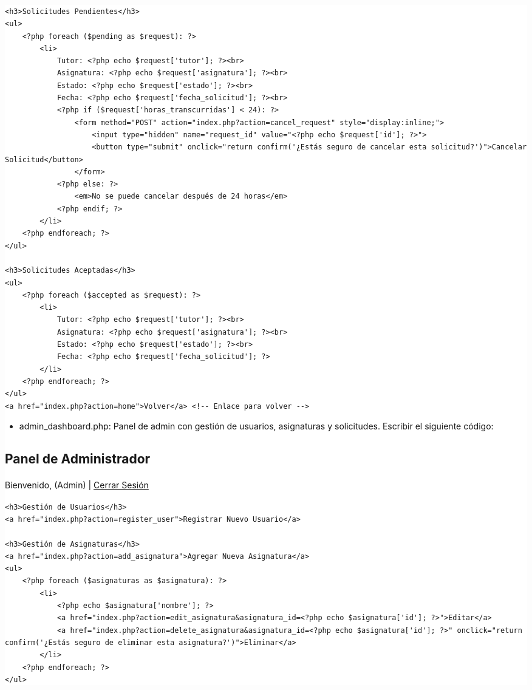     <h3>Solicitudes Pendientes</h3>
    <ul>
        <?php foreach ($pending as $request): ?>
            <li>
                Tutor: <?php echo $request['tutor']; ?><br>
                Asignatura: <?php echo $request['asignatura']; ?><br>
                Estado: <?php echo $request['estado']; ?><br>
                Fecha: <?php echo $request['fecha_solicitud']; ?><br>
                <?php if ($request['horas_transcurridas'] < 24): ?>
                    <form method="POST" action="index.php?action=cancel_request" style="display:inline;">
                        <input type="hidden" name="request_id" value="<?php echo $request['id']; ?>">
                        <button type="submit" onclick="return confirm('¿Estás seguro de cancelar esta solicitud?')">Cancelar Solicitud</button>
                    </form>
                <?php else: ?>
                    <em>No se puede cancelar después de 24 horas</em>
                <?php endif; ?>
            </li>
        <?php endforeach; ?>
    </ul>

    <h3>Solicitudes Aceptadas</h3>
    <ul>
        <?php foreach ($accepted as $request): ?>
            <li>
                Tutor: <?php echo $request['tutor']; ?><br>
                Asignatura: <?php echo $request['asignatura']; ?><br>
                Estado: <?php echo $request['estado']; ?><br>
                Fecha: <?php echo $request['fecha_solicitud']; ?>
            </li>
        <?php endforeach; ?>
    </ul>
    <a href="index.php?action=home">Volver</a> <!-- Enlace para volver -->
</body> 
</html> 

-	admin_dashboard.php: Panel de admin con gestión de usuarios, asignaturas y solicitudes. Escribir el siguiente código:
<!DOCTYPE html>
<html>
<head>
    <title>Panel de Administrador</title>
</head>
<body>
    <h2>Panel de Administrador</h2>
    <p>Bienvenido, <?php echo $_SESSION['nombre']; ?> (Admin) | <a href="index.php?action=logout">Cerrar Sesión</a></p>

    <h3>Gestión de Usuarios</h3>
    <a href="index.php?action=register_user">Registrar Nuevo Usuario</a>

    <h3>Gestión de Asignaturas</h3>
    <a href="index.php?action=add_asignatura">Agregar Nueva Asignatura</a>
    <ul>
        <?php foreach ($asignaturas as $asignatura): ?>
            <li>
                <?php echo $asignatura['nombre']; ?>
                <a href="index.php?action=edit_asignatura&asignatura_id=<?php echo $asignatura['id']; ?>">Editar</a>
                <a href="index.php?action=delete_asignatura&asignatura_id=<?php echo $asignatura['id']; ?>" onclick="return confirm('¿Estás seguro de eliminar esta asignatura?')">Eliminar</a>
            </li>
        <?php endforeach; ?>
    </ul>
